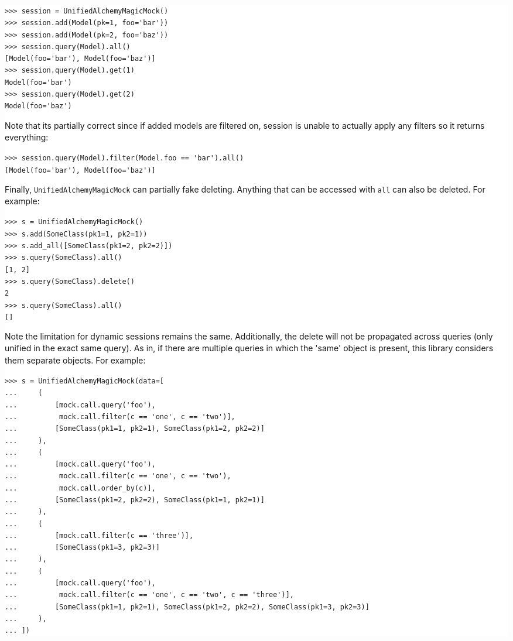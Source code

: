     >>> session = UnifiedAlchemyMagicMock()
    >>> session.add(Model(pk=1, foo='bar'))
    >>> session.add(Model(pk=2, foo='baz'))
    >>> session.query(Model).all()
    [Model(foo='bar'), Model(foo='baz')]
    >>> session.query(Model).get(1)
    Model(foo='bar')
    >>> session.query(Model).get(2)
    Model(foo='baz')

Note that its partially correct since if added models are filtered on,
session is unable to actually apply any filters so it returns everything:

    >>> session.query(Model).filter(Model.foo == 'bar').all()
    [Model(foo='bar'), Model(foo='baz')]

Finally, `UnifiedAlchemyMagicMock` can partially fake deleting. Anything that can be
accessed with `all` can also be deleted. For example:

    >>> s = UnifiedAlchemyMagicMock()
    >>> s.add(SomeClass(pk1=1, pk2=1))
    >>> s.add_all([SomeClass(pk1=2, pk2=2)])
    >>> s.query(SomeClass).all()
    [1, 2]
    >>> s.query(SomeClass).delete()
    2
    >>> s.query(SomeClass).all()
    []

Note the limitation for dynamic sessions remains the same. Additionally, the delete will not be propagated across
queries (only unified in the exact same query). As in, if there are multiple queries in which the 'same'
object is present, this library considers them separate objects. For example:

    >>> s = UnifiedAlchemyMagicMock(data=[
    ...     (
    ...         [mock.call.query('foo'),
    ...          mock.call.filter(c == 'one', c == 'two')],
    ...         [SomeClass(pk1=1, pk2=1), SomeClass(pk1=2, pk2=2)]
    ...     ),
    ...     (
    ...         [mock.call.query('foo'),
    ...          mock.call.filter(c == 'one', c == 'two'),
    ...          mock.call.order_by(c)],
    ...         [SomeClass(pk1=2, pk2=2), SomeClass(pk1=1, pk2=1)]
    ...     ),
    ...     (
    ...         [mock.call.filter(c == 'three')],
    ...         [SomeClass(pk1=3, pk2=3)]
    ...     ),
    ...     (
    ...         [mock.call.query('foo'),
    ...          mock.call.filter(c == 'one', c == 'two', c == 'three')],
    ...         [SomeClass(pk1=1, pk2=1), SomeClass(pk1=2, pk2=2), SomeClass(pk1=3, pk2=3)]
    ...     ),
    ... ])


[user guide]: https://mock-alchemy.readthedocs.io/en/latest/user_guide/
[documentation]: https://mock-alchemy.readthedocs.io/en/latest/api_reference/mock_alchemy.mocking.html
[contributor guide]: http://mock-alchemy.rtfd.io/en/latest/contributor_guide
[available]: https://mock-alchemy.readthedocs.io/en/v0.1.0/
[project page]: https://readthedocs.org/projects/mock-alchemy/
[pypi]: https://pypi.org/project/alchemy-mock/
[github]: https://github.com/miki725/alchemy-mock
[contributor guide]: https://mock-alchemy.readthedocs.io/en/latest/contributor_guide/
[mit]: http://opensource.org/licenses/MIT
[file an issue]: https://github.com/rajivsarvepalli/mock-alchemy/issues